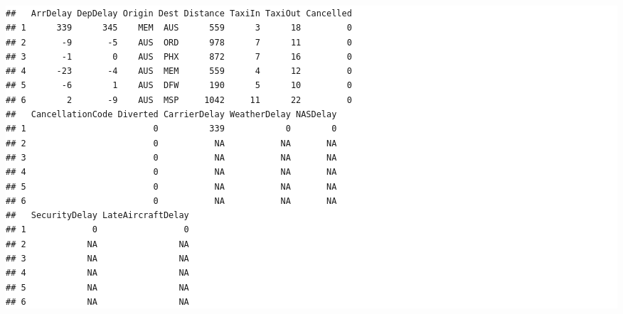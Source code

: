     ##   ArrDelay DepDelay Origin Dest Distance TaxiIn TaxiOut Cancelled
    ## 1      339      345    MEM  AUS      559      3      18         0
    ## 2       -9       -5    AUS  ORD      978      7      11         0
    ## 3       -1        0    AUS  PHX      872      7      16         0
    ## 4      -23       -4    AUS  MEM      559      4      12         0
    ## 5       -6        1    AUS  DFW      190      5      10         0
    ## 6        2       -9    AUS  MSP     1042     11      22         0
    ##   CancellationCode Diverted CarrierDelay WeatherDelay NASDelay
    ## 1                         0          339            0        0
    ## 2                         0           NA           NA       NA
    ## 3                         0           NA           NA       NA
    ## 4                         0           NA           NA       NA
    ## 5                         0           NA           NA       NA
    ## 6                         0           NA           NA       NA
    ##   SecurityDelay LateAircraftDelay
    ## 1             0                 0
    ## 2            NA                NA
    ## 3            NA                NA
    ## 4            NA                NA
    ## 5            NA                NA
    ## 6            NA                NA

